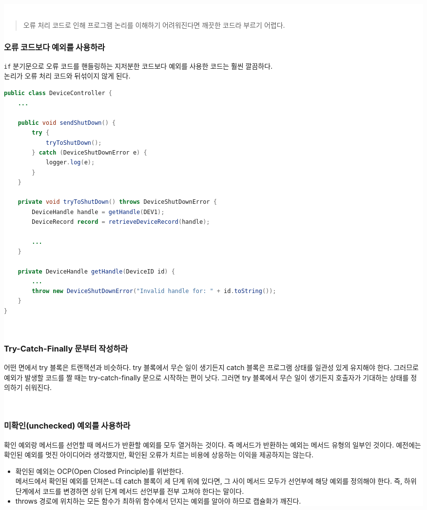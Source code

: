 <br/>

> 오류 처리 코드로 인해 프로그램 논리를 이해하기 어려워진다면 깨끗한 코드라 부르기 어렵다.

### 오류 코드보다 예외를 사용하라

`if` 분기문으로 오류 코드를 핸들링하는 지저분한 코드보다 예외를 사용한 코드는 훨씬 깔끔하다.  
논리가 오류 처리 코드와 뒤섞이지 않게 된다.

```java
public class DeviceController {
    ...
    
    public void sendShutDown() {
        try {
            tryToShutDown();
        } catch (DeviceShutDownError e) {
            logger.log(e);
        }
    }
    
    private void tryToShutDown() throws DeviceShutDownError {
        DeviceHandle handle = getHandle(DEV1);
        DeviceRecord record = retrieveDeviceRecord(handle);
        
        ...
    }
    
    private DeviceHandle getHandle(DeviceID id) {
        ...
        throw new DeviceShutDownError("Invalid handle for: " + id.toString());
    }
}
```

<br/>

### Try-Catch-Finally 문부터 작성하라

어떤 면에서 try 블록은 트랜잭션과 비슷하다. try 블록에서 무슨 일이 생기든지 
catch 블록은 프로그램 상태를 일관성 있게 유지해야 한다.
그러므로 예외가 발생할 코드를 짤 때는 try-catch-finally 문으로 시작하는 편이 낫다.
그러면 try 블록에서 무슨 일이 생기든지 호출자가 기대하는 상태를 정의하기 쉬워진다.  

<br/>

### 미확인(unchecked) 예외를 사용하라

확인 예외랑 메서드를 선언할 때 메서드가 반환할 예외를 모두 열거하는 것이다.
즉 메서드가 반환하는 예외는 메서드 유형의 일부인 것이다.
예전에는 확인된 예외를 멋진 아이디어라 생각했지만, 확인된 오류가 치르는 비용에 상응하는 이익을 제공하지는 않는다.

- 확인된 예외는 OCP(Open Closed Principle)를 위반한다.  
  메서드에서 확인된 예외를 던져쓴ㄴ데 catch 블록이 세 단계 위에 있다면,
  그 사이 메서드 모두가 선언부에 해당 예외를 정의해야 한다.
  즉, 하위 단계에서 코드를 변경하면 상위 단계 메서드 선언부를 전부 고쳐야 한다는 말이다.
- throws 경로에 위치하는 모든 함수가 최하위 함수에서 던지는 예외를 알아야 하므로 캡슐화가 깨진다.
